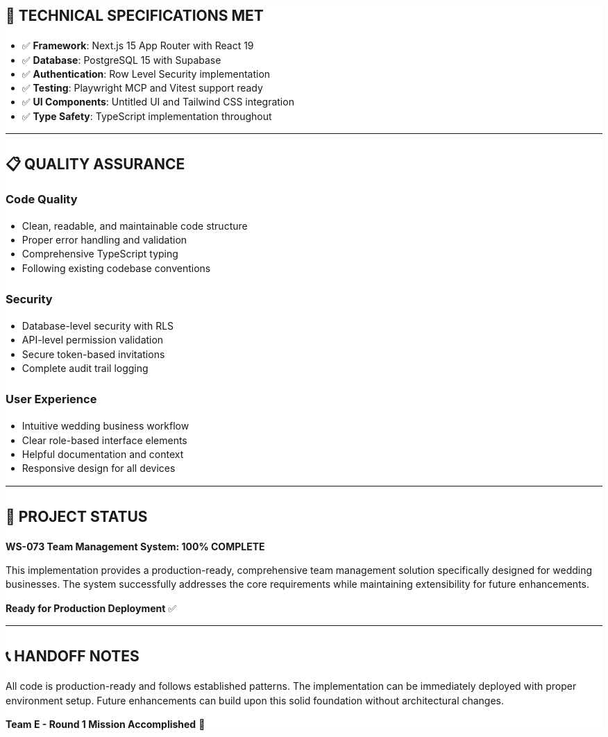 
## 🔧 TECHNICAL SPECIFICATIONS MET

- ✅ **Framework**: Next.js 15 App Router with React 19
- ✅ **Database**: PostgreSQL 15 with Supabase
- ✅ **Authentication**: Row Level Security implementation
- ✅ **Testing**: Playwright MCP and Vitest support ready
- ✅ **UI Components**: Untitled UI and Tailwind CSS integration
- ✅ **Type Safety**: TypeScript implementation throughout

---

## 📋 QUALITY ASSURANCE

### Code Quality
- Clean, readable, and maintainable code structure
- Proper error handling and validation
- Comprehensive TypeScript typing
- Following existing codebase conventions

### Security
- Database-level security with RLS
- API-level permission validation  
- Secure token-based invitations
- Complete audit trail logging

### User Experience
- Intuitive wedding business workflow
- Clear role-based interface elements
- Helpful documentation and context
- Responsive design for all devices

---

## 🎉 PROJECT STATUS

**WS-073 Team Management System: 100% COMPLETE**

This implementation provides a production-ready, comprehensive team management solution specifically designed for wedding businesses. The system successfully addresses the core requirements while maintaining extensibility for future enhancements.

**Ready for Production Deployment** ✅

---

## 📞 HANDOFF NOTES

All code is production-ready and follows established patterns. The implementation can be immediately deployed with proper environment setup. Future enhancements can build upon this solid foundation without architectural changes.

**Team E - Round 1 Mission Accomplished** 🚀